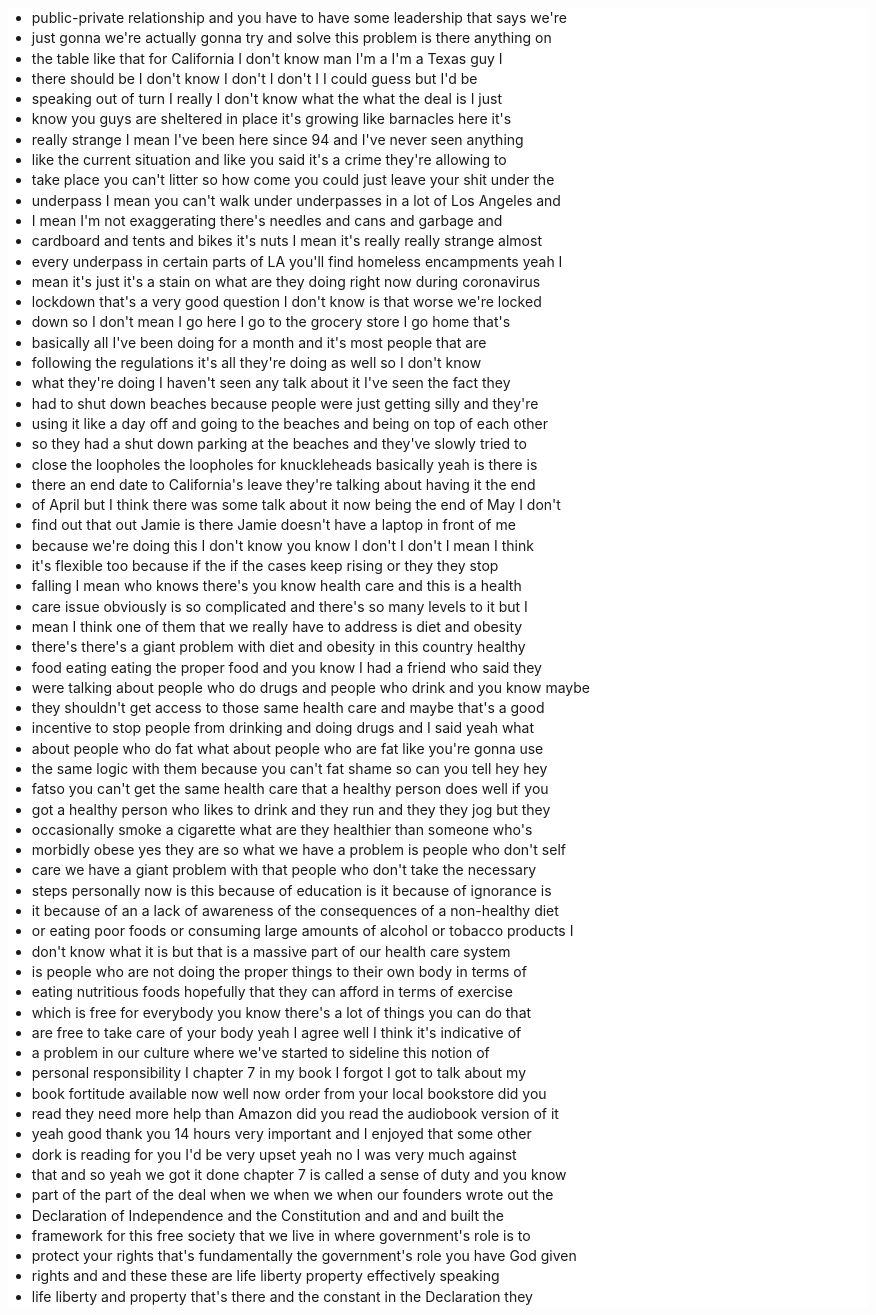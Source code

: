 *  public-private relationship and you have to have some leadership that says we're
*  just gonna we're actually gonna try and solve this problem is there anything on
*  the table like that for California I don't know man I'm a I'm a Texas guy I
*  there should be I don't know I don't I don't I I could guess but I'd be
*  speaking out of turn I really I don't know what the what the deal is I just
*  know you guys are sheltered in place it's growing like barnacles here it's
*  really strange I mean I've been here since 94 and I've never seen anything
*  like the current situation and like you said it's a crime they're allowing to
*  take place you can't litter so how come you could just leave your shit under the
*  underpass I mean you can't walk under underpasses in a lot of Los Angeles and
*  I mean I'm not exaggerating there's needles and cans and garbage and
*  cardboard and tents and bikes it's nuts I mean it's really really strange almost
*  every underpass in certain parts of LA you'll find homeless encampments yeah I
*  mean it's just it's a stain on what are they doing right now during coronavirus
*  lockdown that's a very good question I don't know is that worse we're locked
*  down so I don't mean I go here I go to the grocery store I go home that's
*  basically all I've been doing for a month and it's most people that are
*  following the regulations it's all they're doing as well so I don't know
*  what they're doing I haven't seen any talk about it I've seen the fact they
*  had to shut down beaches because people were just getting silly and they're
*  using it like a day off and going to the beaches and being on top of each other
*  so they had a shut down parking at the beaches and they've slowly tried to
*  close the loopholes the loopholes for knuckleheads basically yeah is there is
*  there an end date to California's leave they're talking about having it the end
*  of April but I think there was some talk about it now being the end of May I don't
*  find out that out Jamie is there Jamie doesn't have a laptop in front of me
*  because we're doing this I don't know you know I don't I don't I mean I think
*  it's flexible too because if the if the cases keep rising or they they stop
*  falling I mean who knows there's you know health care and this is a health
*  care issue obviously is so complicated and there's so many levels to it but I
*  mean I think one of them that we really have to address is diet and obesity
*  there's there's a giant problem with diet and obesity in this country healthy
*  food eating eating the proper food and you know I had a friend who said they
*  were talking about people who do drugs and people who drink and you know maybe
*  they shouldn't get access to those same health care and maybe that's a good
*  incentive to stop people from drinking and doing drugs and I said yeah what
*  about people who do fat what about people who are fat like you're gonna use
*  the same logic with them because you can't fat shame so can you tell hey hey
*  fatso you can't get the same health care that a healthy person does well if you
*  got a healthy person who likes to drink and they run and they they jog but they
*  occasionally smoke a cigarette what are they healthier than someone who's
*  morbidly obese yes they are so what we have a problem is people who don't self
*  care we have a giant problem with that people who don't take the necessary
*  steps personally now is this because of education is it because of ignorance is
*  it because of an a lack of awareness of the consequences of a non-healthy diet
*  or eating poor foods or consuming large amounts of alcohol or tobacco products I
*  don't know what it is but that is a massive part of our health care system
*  is people who are not doing the proper things to their own body in terms of
*  eating nutritious foods hopefully that they can afford in terms of exercise
*  which is free for everybody you know there's a lot of things you can do that
*  are free to take care of your body yeah I agree well I think it's indicative of
*  a problem in our culture where we've started to sideline this notion of
*  personal responsibility I chapter 7 in my book I forgot I got to talk about my
*  book fortitude available now well now order from your local bookstore did you
*  read they need more help than Amazon did you read the audiobook version of it
*  yeah good thank you 14 hours very important and I enjoyed that some other
*  dork is reading for you I'd be very upset yeah no I was very much against
*  that and so yeah we got it done chapter 7 is called a sense of duty and you know
*  part of the part of the deal when we when we when our founders wrote out the
*  Declaration of Independence and the Constitution and and and built the
*  framework for this free society that we live in where government's role is to
*  protect your rights that's fundamentally the government's role you have God given
*  rights and and these these are life liberty property effectively speaking
*  life liberty and property that's there and the constant in the Declaration they